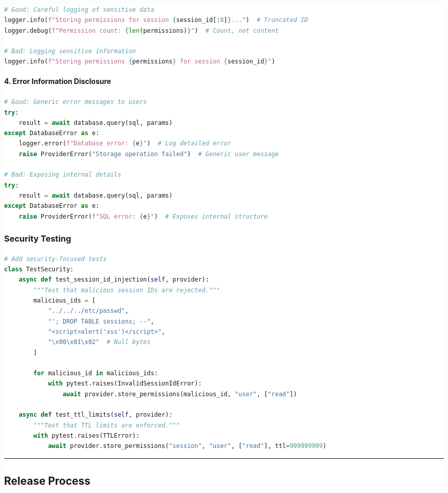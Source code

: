 ```python
# Good: Careful logging of sensitive data
logger.info(f"Storing permissions for session {session_id[:8]}...")  # Truncated ID
logger.debug(f"Permission count: {len(permissions)}")  # Count, not content

# Bad: Logging sensitive information
logger.info(f"Storing permissions {permissions} for session {session_id}")
```

#### 4. Error Information Disclosure

```python
# Good: Generic error messages to users
try:
    result = await database.query(sql, params)
except DatabaseError as e:
    logger.error(f"Database error: {e}")  # Log detailed error
    raise ProviderError("Storage operation failed")  # Generic user message

# Bad: Exposing internal details
try:
    result = await database.query(sql, params)
except DatabaseError as e:
    raise ProviderError(f"SQL error: {e}")  # Exposes internal structure
```

### Security Testing

```python
# Add security-focused tests
class TestSecurity:
    async def test_session_id_injection(self, provider):
        """Test that malicious session IDs are rejected."""
        malicious_ids = [
            "../../../etc/passwd",
            "'; DROP TABLE sessions; --",
            "<script>alert('xss')</script>",
            "\x00\x01\x02"  # Null bytes
        ]
        
        for malicious_id in malicious_ids:
            with pytest.raises(InvalidSessionIdError):
                await provider.store_permissions(malicious_id, "user", ["read"])
    
    async def test_ttl_limits(self, provider):
        """Test that TTL limits are enforced."""
        with pytest.raises(TTLError):
            await provider.store_permissions("session", "user", ["read"], ttl=999999999)
```

---

## Release Process
